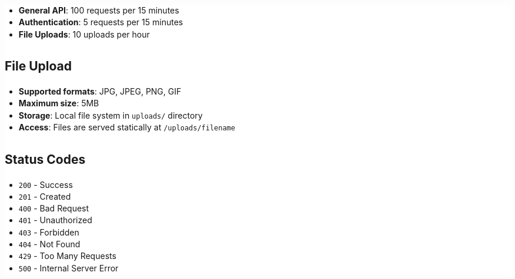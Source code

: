 - **General API**: 100 requests per 15 minutes
- **Authentication**: 5 requests per 15 minutes
- **File Uploads**: 10 uploads per hour

## File Upload

- **Supported formats**: JPG, JPEG, PNG, GIF
- **Maximum size**: 5MB
- **Storage**: Local file system in `uploads/` directory
- **Access**: Files are served statically at `/uploads/filename`

## Status Codes

- `200` - Success
- `201` - Created
- `400` - Bad Request
- `401` - Unauthorized
- `403` - Forbidden
- `404` - Not Found
- `429` - Too Many Requests
- `500` - Internal Server Error 